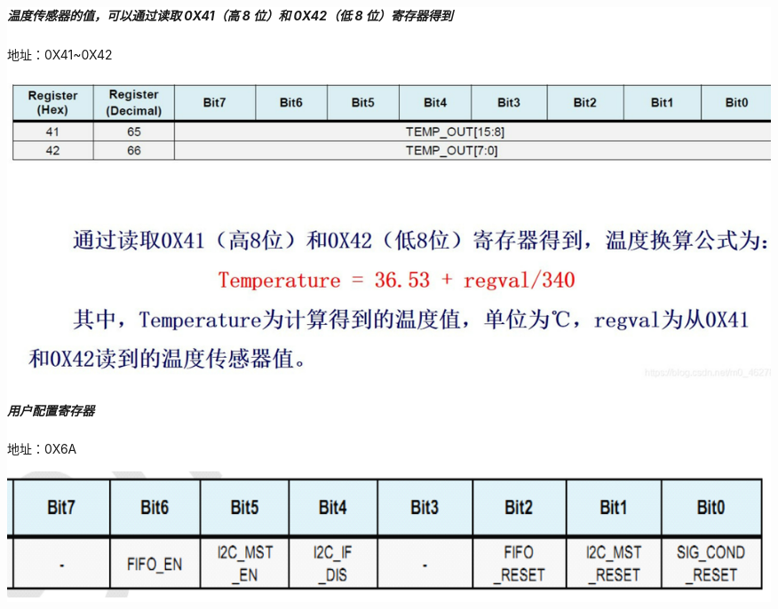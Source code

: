 ##### 温度传感器的值，可以通过读取 0X41（高 8 位）和 0X42（低 8 位）寄存器得到

地址：0X41~0X42

![1657110825395](assets/1657110825395.png)

##### 用户配置寄存器

地址：0X6A

![1657240936636](assets/1657240936636.png)
